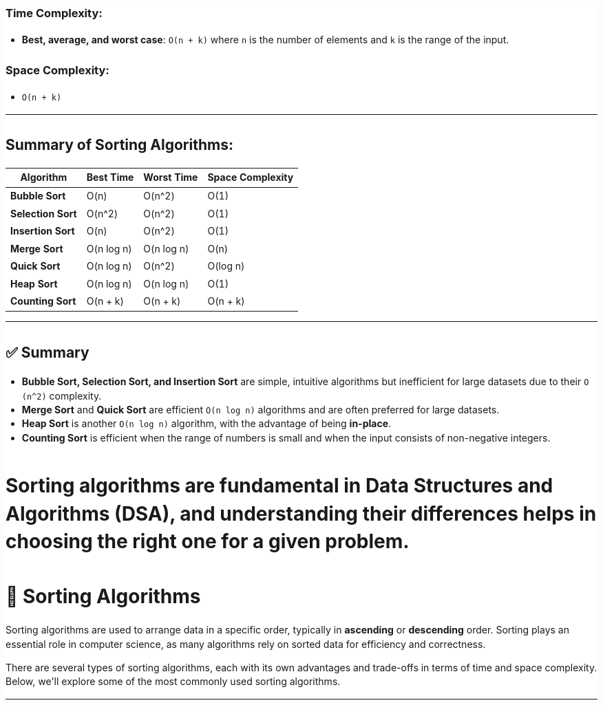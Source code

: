 ### Time Complexity:

- **Best, average, and worst case**: `O(n + k)` where `n` is the number of elements and `k` is the range of the input.

### Space Complexity:

- `O(n + k)`

---

## Summary of Sorting Algorithms:

| Algorithm          | Best Time  | Worst Time | Space Complexity |
| ------------------ | ---------- | ---------- | ---------------- |
| **Bubble Sort**    | O(n)       | O(n^2)     | O(1)             |
| **Selection Sort** | O(n^2)     | O(n^2)     | O(1)             |
| **Insertion Sort** | O(n)       | O(n^2)     | O(1)             |
| **Merge Sort**     | O(n log n) | O(n log n) | O(n)             |
| **Quick Sort**     | O(n log n) | O(n^2)     | O(log n)         |
| **Heap Sort**      | O(n log n) | O(n log n) | O(1)             |
| **Counting Sort**  | O(n + k)   | O(n + k)   | O(n + k)         |

---

## ✅ Summary

- **Bubble Sort, Selection Sort, and Insertion Sort** are simple, intuitive algorithms but inefficient for large datasets due to their `O(n^2)` complexity.
- **Merge Sort** and **Quick Sort** are efficient `O(n log n)` algorithms and are often preferred for large datasets.
- **Heap Sort** is another `O(n log n)` algorithm, with the advantage of being **in-place**.
- **Counting Sort** is efficient when the range of numbers is small and when the input consists of non-negative integers.

Sorting algorithms are fundamental in **Data Structures and Algorithms (DSA)**, and understanding their differences helps in choosing the right one for a given problem.
=======
# 🔄 Sorting Algorithms

Sorting algorithms are used to arrange data in a specific order, typically in **ascending** or **descending** order. Sorting plays an essential role in computer science, as many algorithms rely on sorted data for efficiency and correctness.

There are several types of sorting algorithms, each with its own advantages and trade-offs in terms of time and space complexity. Below, we'll explore some of the most commonly used sorting algorithms.

---